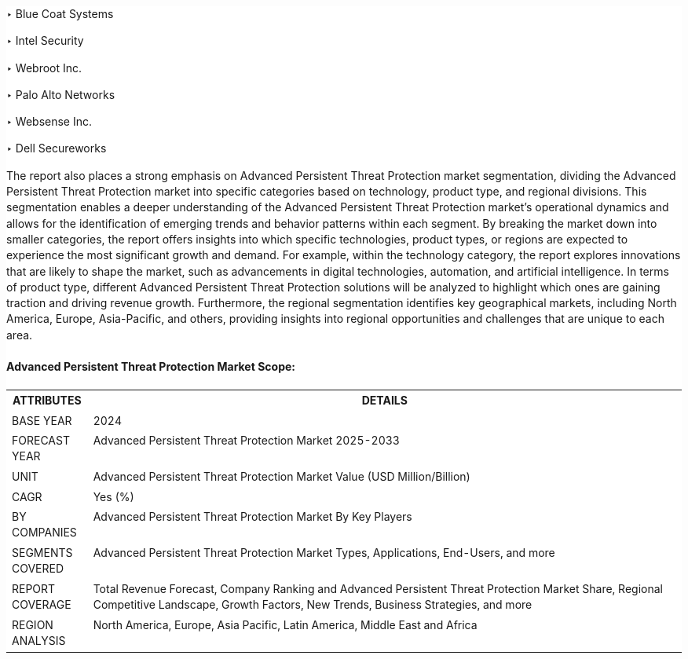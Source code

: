 ‣ Blue Coat Systems

‣ Intel Security

‣ Webroot Inc.

‣ Palo Alto Networks

‣ Websense Inc.

‣ Dell Secureworks

The report also places a strong emphasis on Advanced Persistent Threat Protection market segmentation, dividing the Advanced Persistent Threat Protection market into specific categories based on technology, product type, and regional divisions. This segmentation enables a deeper understanding of the Advanced Persistent Threat Protection market’s operational dynamics and allows for the identification of emerging trends and behavior patterns within each segment. By breaking the market down into smaller categories, the report offers insights into which specific technologies, product types, or regions are expected to experience the most significant growth and demand. For example, within the technology category, the report explores innovations that are likely to shape the market, such as advancements in digital technologies, automation, and artificial intelligence. In terms of product type, different Advanced Persistent Threat Protection solutions will be analyzed to highlight which ones are gaining traction and driving revenue growth. Furthermore, the regional segmentation identifies key geographical markets, including North America, Europe, Asia-Pacific, and others, providing insights into regional opportunities and challenges that are unique to each area.

<h4>Advanced Persistent Threat Protection Market Scope:</h4>
<table>
<tr>
<th>ATTRIBUTES</th>
<th>DETAILS</th>
</tr>
<tr>
<td>BASE YEAR</td>
<td>2024</td>
</tr>
<tr>
<td>FORECAST YEAR</td>
<td>Advanced Persistent Threat Protection Market 2025-2033</td>
</tr>
<tr>
<td>UNIT</td>
<td>Advanced Persistent Threat Protection Market Value (USD Million/Billion)</td>
<tr>
<td>CAGR</td>
<td>Yes (%)</td>
</tr>
</tr>
<tr>
<td>BY COMPANIES</td>
<td>Advanced Persistent Threat Protection Market By Key Players</td>
</tr>
<tr>
<td>SEGMENTS COVERED</td>
<td>Advanced Persistent Threat Protection Market Types, Applications, End-Users, and more</td>
</tr>
<tr>
<td>REPORT COVERAGE</td>
<td>Total Revenue Forecast, Company Ranking and Advanced Persistent Threat Protection Market Share, Regional Competitive Landscape, Growth Factors, New Trends, Business Strategies, and more</td>
</tr>
<tr>
<td>REGION ANALYSIS</td>
<td>North America, Europe, Asia Pacific, Latin America, Middle East and Africa</td>
</tr>
</table>
